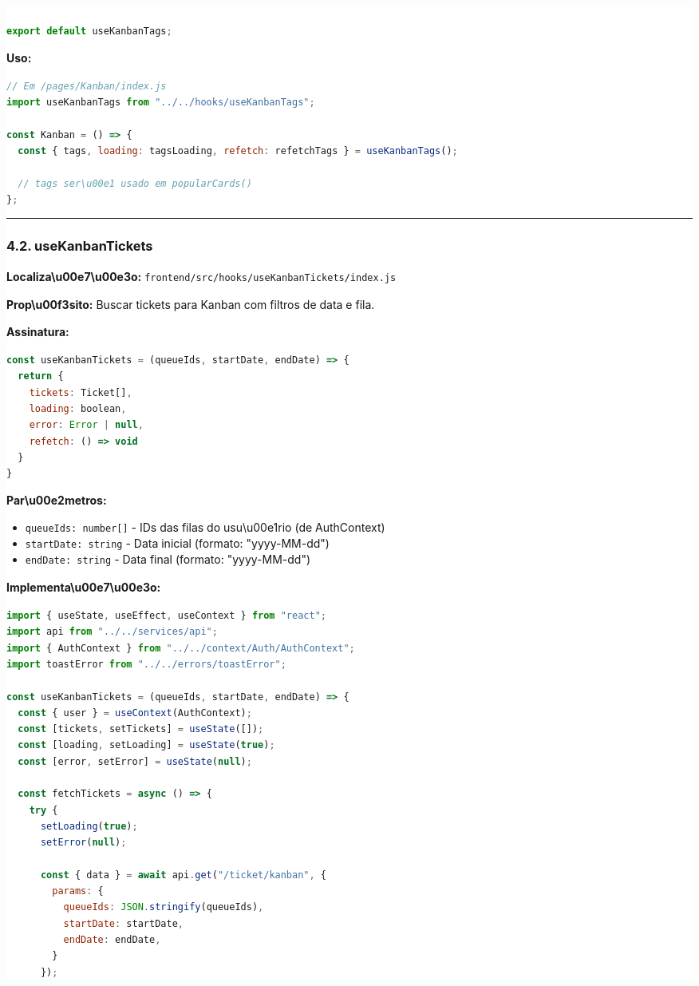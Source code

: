```javascript

export default useKanbanTags;
```

**Uso:**
```javascript
// Em /pages/Kanban/index.js
import useKanbanTags from "../../hooks/useKanbanTags";

const Kanban = () => {
  const { tags, loading: tagsLoading, refetch: refetchTags } = useKanbanTags();

  // tags ser\u00e1 usado em popularCards()
};
```

---

### 4.2. useKanbanTickets

**Localiza\u00e7\u00e3o:** `frontend/src/hooks/useKanbanTickets/index.js`

**Prop\u00f3sito:** Buscar tickets para Kanban com filtros de data e fila.

**Assinatura:**
```javascript
const useKanbanTickets = (queueIds, startDate, endDate) => {
  return {
    tickets: Ticket[],
    loading: boolean,
    error: Error | null,
    refetch: () => void
  }
}
```

**Par\u00e2metros:**
- `queueIds: number[]` - IDs das filas do usu\u00e1rio (de AuthContext)
- `startDate: string` - Data inicial (formato: "yyyy-MM-dd")
- `endDate: string` - Data final (formato: "yyyy-MM-dd")

**Implementa\u00e7\u00e3o:**
```javascript
import { useState, useEffect, useContext } from "react";
import api from "../../services/api";
import { AuthContext } from "../../context/Auth/AuthContext";
import toastError from "../../errors/toastError";

const useKanbanTickets = (queueIds, startDate, endDate) => {
  const { user } = useContext(AuthContext);
  const [tickets, setTickets] = useState([]);
  const [loading, setLoading] = useState(true);
  const [error, setError] = useState(null);

  const fetchTickets = async () => {
    try {
      setLoading(true);
      setError(null);

      const { data } = await api.get("/ticket/kanban", {
        params: {
          queueIds: JSON.stringify(queueIds),
          startDate: startDate,
          endDate: endDate,
        }
      });

```